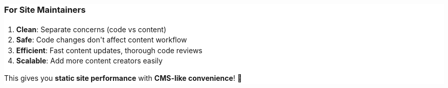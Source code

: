 ### **For Site Maintainers**
1. **Clean**: Separate concerns (code vs content)
2. **Safe**: Code changes don't affect content workflow
3. **Efficient**: Fast content updates, thorough code reviews
4. **Scalable**: Add more content creators easily

This gives you **static site performance** with **CMS-like convenience**! 🚀